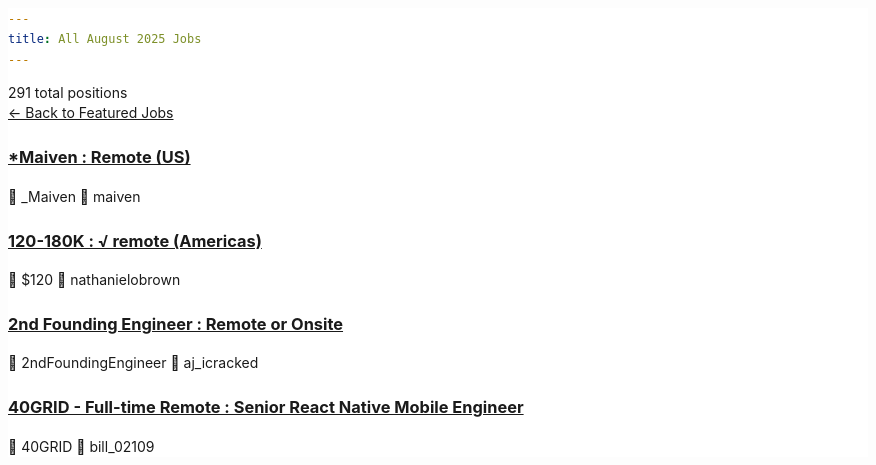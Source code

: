 ```yaml
---
title: All August 2025 Jobs
---
```


<div class="all-jobs-page">

<div class="jobs-header">
  <div class="jobs-count">291 total positions</div>
  <div class="back-link">
    <a href="/jobs/August-2025/">&larr; Back to Featured Jobs</a>
  </div>
</div>

<AllJobsSearch />

<div class="jobs-grid">

  <div class="job-item" data-title="*maiven : remote (us)" data-company="_maiven">
    <div class="job-content">
      <h3><a href="/jobs/August-2025/maiven-_Maiven-Remote(US)-Full-Time_.html">*Maiven : Remote (US)</a></h3>
      <div class="job-meta">
        <span class="company">🏢 _Maiven</span>
        <span class="author">👤 maiven</span>
      </div>
    </div>
  </div>

  <div class="job-item" data-title="120-180k : √ remote (americas)" data-company="$120">
    <div class="job-content">
      <h3><a href="/jobs/August-2025/nathanielobrown-$120-180K-√remote(Americas)-√bootstrapped-√profitable.html">120-180K : √ remote (Americas)</a></h3>
      <div class="job-meta">
        <span class="company">🏢 $120</span>
        <span class="author">👤 nathanielobrown</span>
      </div>
    </div>
  </div>

  <div class="job-item" data-title="2nd founding engineer : remote or onsite" data-company="2ndfoundingengineer">
    <div class="job-content">
      <h3><a href="/jobs/August-2025/aj_icracked-2ndFoundingEngineer-RemoteorOnsite-Austin_TX-Full-time_Part-time_Internshipifyou_res.html">2nd Founding Engineer : Remote or Onsite</a></h3>
      <div class="job-meta">
        <span class="company">🏢 2ndFoundingEngineer</span>
        <span class="author">👤 aj_icracked</span>
      </div>
    </div>
  </div>

  <div class="job-item" data-title="40grid - full-time remote : senior react native mobile engineer" data-company="40grid">
    <div class="job-content">
      <h3><a href="/jobs/August-2025/bill_02109-40GRID-Full-timeRemote-SeniorReactNativeMobileEngineer.html">40GRID - Full-time Remote : Senior React Native Mobile Engineer</a></h3>
      <div class="job-meta">
        <span class="company">🏢 40GRID</span>
        <span class="author">👤 bill_02109</span>
      </div>
    </div>
  </div>
